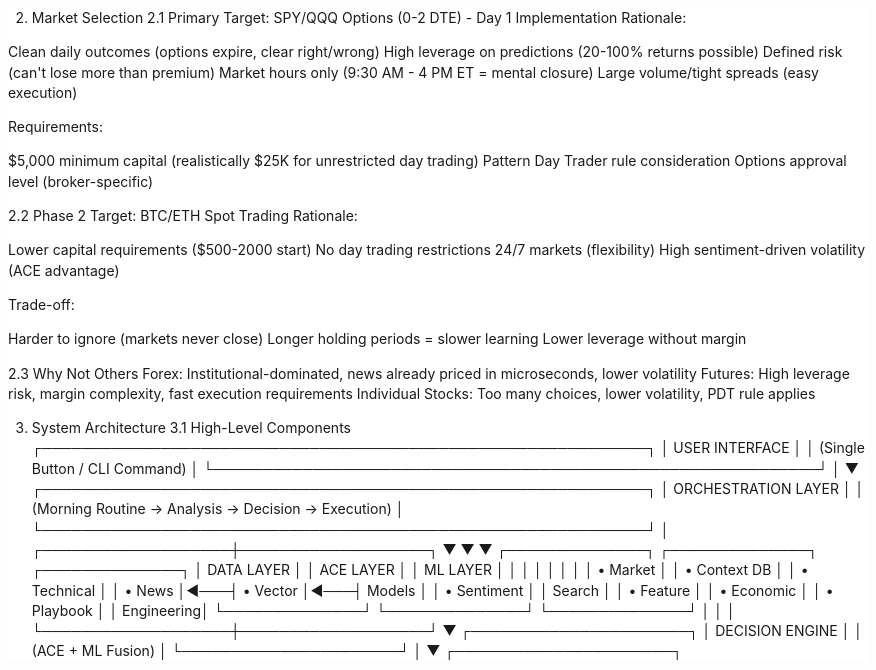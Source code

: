 2. Market Selection
2.1 Primary Target: SPY/QQQ Options (0-2 DTE) - Day 1 Implementation
Rationale:

Clean daily outcomes (options expire, clear right/wrong)
High leverage on predictions (20-100% returns possible)
Defined risk (can't lose more than premium)
Market hours only (9:30 AM - 4 PM ET = mental closure)
Large volume/tight spreads (easy execution)

Requirements:

$5,000 minimum capital (realistically $25K for unrestricted day trading)
Pattern Day Trader rule consideration
Options approval level (broker-specific)

2.2 Phase 2 Target: BTC/ETH Spot Trading
Rationale:

Lower capital requirements ($500-2000 start)
No day trading restrictions
24/7 markets (flexibility)
High sentiment-driven volatility (ACE advantage)

Trade-off:

Harder to ignore (markets never close)
Longer holding periods = slower learning
Lower leverage without margin

2.3 Why Not Others
Forex: Institutional-dominated, news already priced in microseconds, lower volatility
Futures: High leverage risk, margin complexity, fast execution requirements
Individual Stocks: Too many choices, lower volatility, PDT rule applies

3. System Architecture
3.1 High-Level Components
┌─────────────────────────────────────────────────────────────┐
│                     USER INTERFACE                           │
│              (Single Button / CLI Command)                   │
└─────────────────────────────────────────────────────────────┘
                            │
                            ▼
┌─────────────────────────────────────────────────────────────┐
│                  ORCHESTRATION LAYER                         │
│        (Morning Routine → Analysis → Decision → Execution)   │
└─────────────────────────────────────────────────────────────┘
                            │
        ┌───────────────────┼───────────────────┐
        ▼                   ▼                   ▼
┌──────────────┐    ┌──────────────┐    ┌──────────────┐
│ DATA LAYER   │    │  ACE LAYER   │    │  ML LAYER    │
│              │    │              │    │              │
│ • Market     │    │ • Context DB │    │ • Technical  │
│ • News       │◄───┤ • Vector     │◄───┤   Models     │
│ • Sentiment  │    │   Search     │    │ • Feature    │
│ • Economic   │    │ • Playbook   │    │   Engineering│
└──────────────┘    └──────────────┘    └──────────────┘
        │                   │                   │
        └───────────────────┼───────────────────┘
                            ▼
                 ┌──────────────────────┐
                 │  DECISION ENGINE     │
                 │  (ACE + ML Fusion)   │
                 └──────────────────────┘
                            │
                            ▼
                 ┌──────────────────────┐